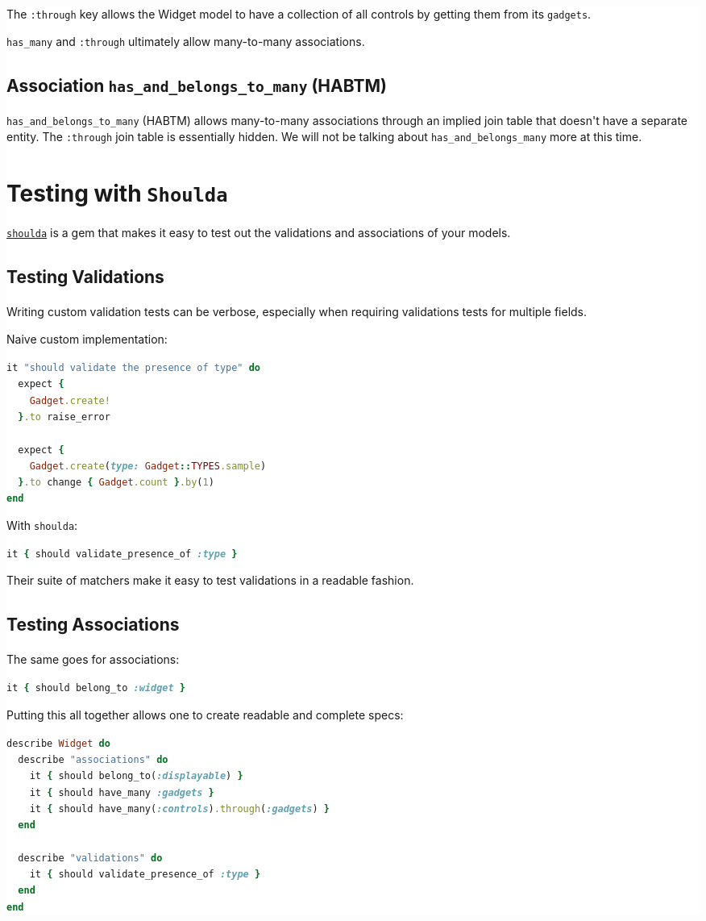 The `:through` key allows the Widget model to have a collection of all controls by getting them from its `gadgets`.

`has_many` and `:through` ultimately allow many-to-many associations.

Association `has_and_belongs_to_many` (HABTM)
---------------------------------

`has_and_belongs_to_many` (HABTM) allows many-to-many associations through an implied join table that doesn't have a separate entity. The `:through` join table is essentially hidden. We will not be talking about `has_and_belongs_many` more at this time.

Testing with `Shoulda`
======================

[`shoulda`](https://github.com/thoughtbot/shoulda) is a gem that makes it easy to test out the validations and associations of your models.

Testing Validations
-------------------

Writing custom validation tests can be verbose, especially when requiring validations tests for multiple fields.

Naive custom implementation:

``` ruby
it "should validate the presence of type" do
  expect {
    Gadget.create!
  }.to raise_error

  expect {
    Gadget.create(type: Gadget::TYPES.sample)
  }.to change { Gadget.count }.by(1)
end
```

With `shoulda`:

``` ruby
it { should validate_presence_of :type }
```

Their suite of matchers make it easy to test validations in a readable fashion.

Testing Associations
--------------------

The same goes for associations:

``` ruby
it { should belong_to :widget }
```

Putting this all together allows one to create readable and complete specs:

``` ruby
describe Widget do
  describe "associations" do
    it { should belong_to(:displayable) }
    it { should have_many :gadgets }
    it { should have_many(:controls).through(:gadgets) }
  end

  describe "validations" do
    it { should validate_presence_of :type }
  end
end
```
